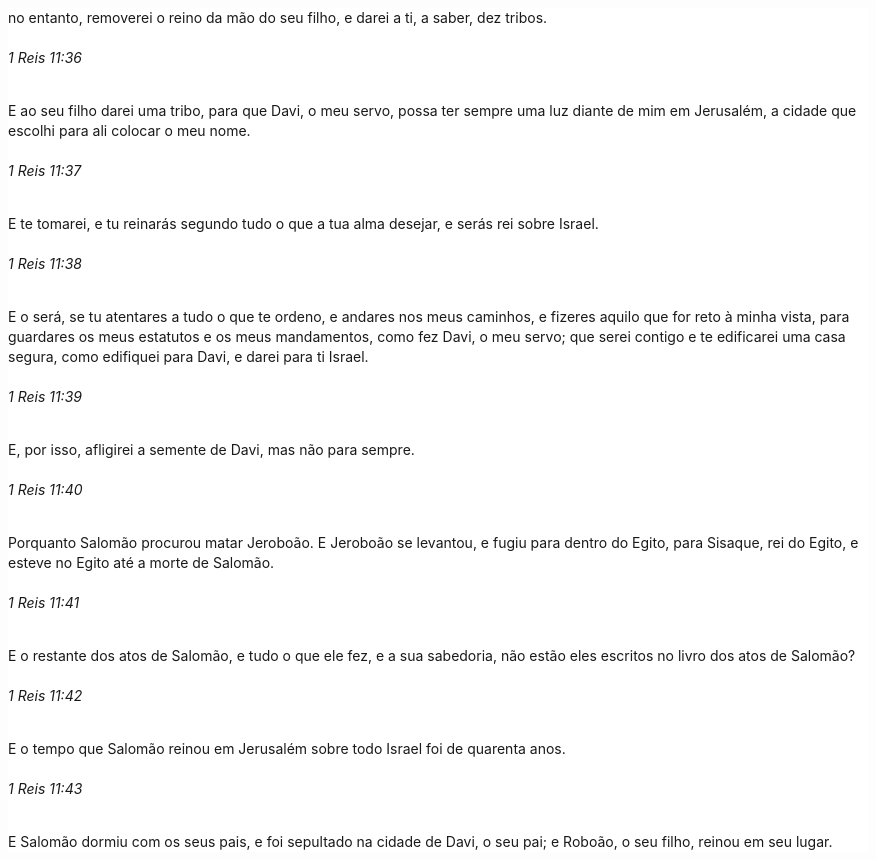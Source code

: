 no entanto, removerei o reino da mão do seu filho, e darei a ti, a saber, dez tribos.

###### 1 Reis 11:36

E ao seu filho darei uma tribo, para que Davi, o meu servo, possa ter sempre uma luz diante de mim em Jerusalém, a cidade que escolhi para ali colocar o meu nome.

###### 1 Reis 11:37

E te tomarei, e tu reinarás segundo tudo o que a tua alma desejar, e serás rei sobre Israel.

###### 1 Reis 11:38

E o será, se tu atentares a tudo o que te ordeno, e andares nos meus caminhos, e fizeres aquilo que for reto à minha vista, para guardares os meus estatutos e os meus mandamentos, como fez Davi, o meu servo; que serei contigo e te edificarei uma casa segura, como edifiquei para Davi, e darei para ti Israel.

###### 1 Reis 11:39

E, por isso, afligirei a semente de Davi, mas não para sempre.

###### 1 Reis 11:40

Porquanto Salomão procurou matar Jeroboão. E Jeroboão se levantou, e fugiu para dentro do Egito, para Sisaque, rei do Egito, e esteve no Egito até a morte de Salomão.

###### 1 Reis 11:41

E o restante dos atos de Salomão, e tudo o que ele fez, e a sua sabedoria, não estão eles escritos no livro dos atos de Salomão?

###### 1 Reis 11:42

E o tempo que Salomão reinou em Jerusalém sobre todo Israel foi de quarenta anos.

###### 1 Reis 11:43

E Salomão dormiu com os seus pais, e foi sepultado na cidade de Davi, o seu pai; e Roboão, o seu filho, reinou em seu lugar.


